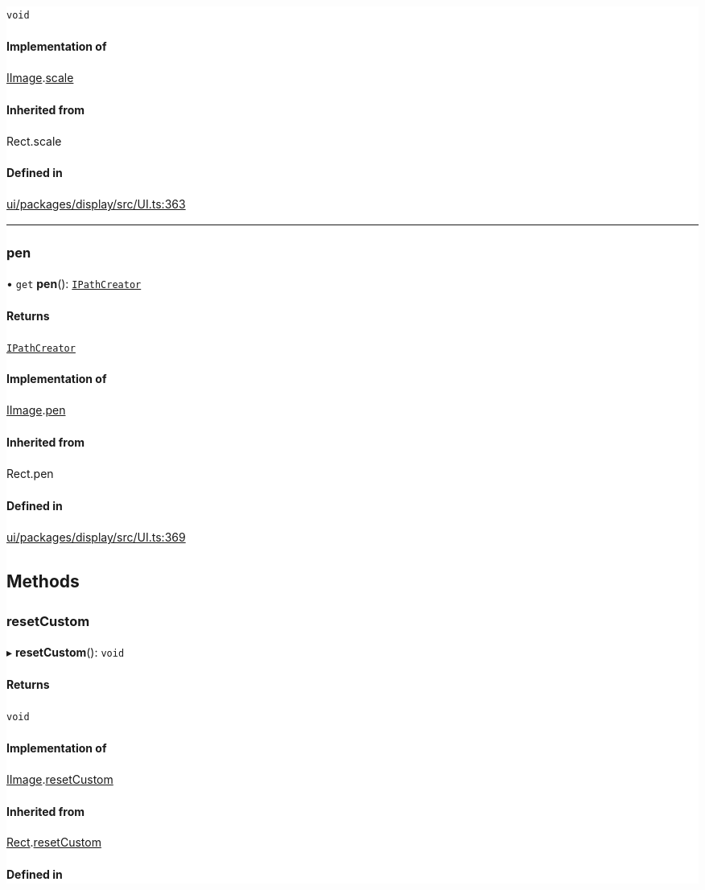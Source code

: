 `void`

#### Implementation of

[IImage](../interfaces/IImage.md).[scale](../interfaces/IImage.md#scale)

#### Inherited from

Rect.scale

#### Defined in

[ui/packages/display/src/UI.ts:363](https://github.com/leaferjs/leafer-ui/blob/311af1d/packages/display/src/UI.ts#L363)

___

### pen

• `get` **pen**(): [`IPathCreator`](../interfaces/IPathCreator.md)

#### Returns

[`IPathCreator`](../interfaces/IPathCreator.md)

#### Implementation of

[IImage](../interfaces/IImage.md).[pen](../interfaces/IImage.md#pen)

#### Inherited from

Rect.pen

#### Defined in

[ui/packages/display/src/UI.ts:369](https://github.com/leaferjs/leafer-ui/blob/311af1d/packages/display/src/UI.ts#L369)

## Methods

### resetCustom

▸ **resetCustom**(): `void`

#### Returns

`void`

#### Implementation of

[IImage](../interfaces/IImage.md).[resetCustom](../interfaces/IImage.md#resetcustom)

#### Inherited from

[Rect](Rect.md).[resetCustom](Rect.md#resetcustom)

#### Defined in
